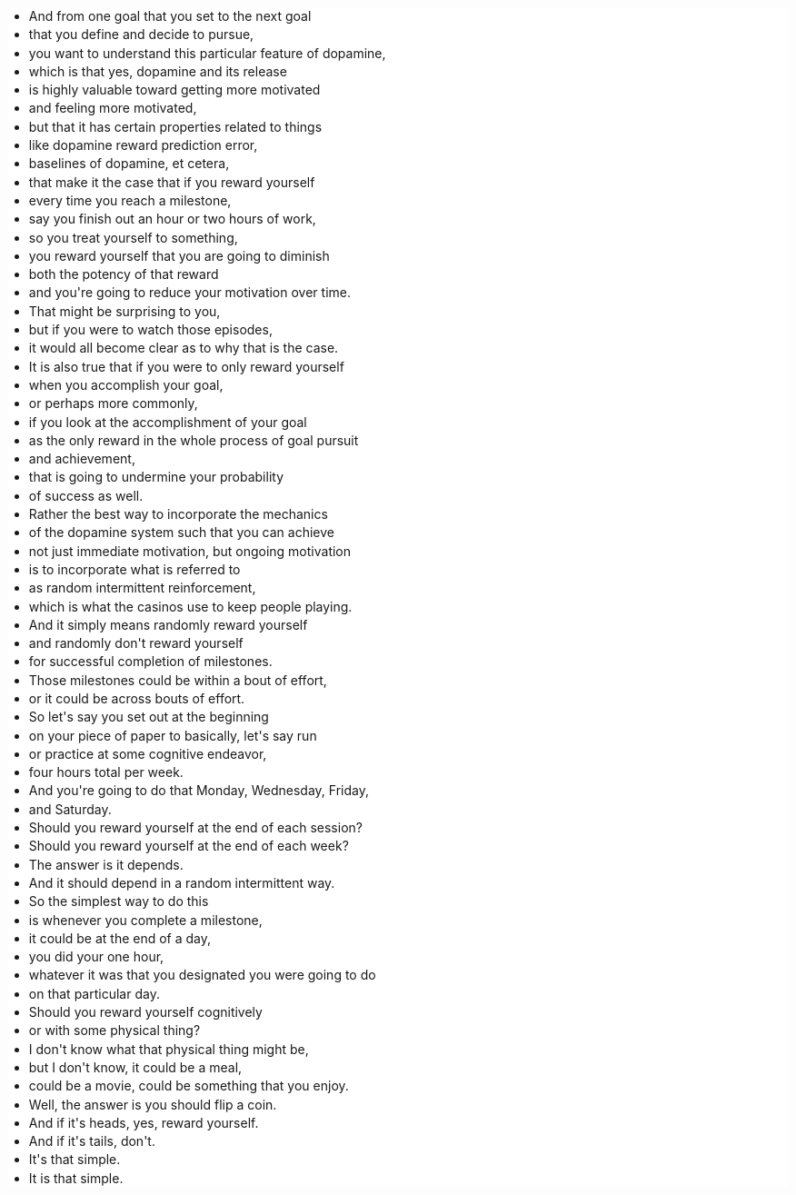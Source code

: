 *  And from one goal that you set to the next goal
*  that you define and decide to pursue,
*  you want to understand this particular feature of dopamine,
*  which is that yes, dopamine and its release
*  is highly valuable toward getting more motivated
*  and feeling more motivated,
*  but that it has certain properties related to things
*  like dopamine reward prediction error,
*  baselines of dopamine, et cetera,
*  that make it the case that if you reward yourself
*  every time you reach a milestone,
*  say you finish out an hour or two hours of work,
*  so you treat yourself to something,
*  you reward yourself that you are going to diminish
*  both the potency of that reward
*  and you're going to reduce your motivation over time.
*  That might be surprising to you,
*  but if you were to watch those episodes,
*  it would all become clear as to why that is the case.
*  It is also true that if you were to only reward yourself
*  when you accomplish your goal,
*  or perhaps more commonly,
*  if you look at the accomplishment of your goal
*  as the only reward in the whole process of goal pursuit
*  and achievement,
*  that is going to undermine your probability
*  of success as well.
*  Rather the best way to incorporate the mechanics
*  of the dopamine system such that you can achieve
*  not just immediate motivation, but ongoing motivation
*  is to incorporate what is referred to
*  as random intermittent reinforcement,
*  which is what the casinos use to keep people playing.
*  And it simply means randomly reward yourself
*  and randomly don't reward yourself
*  for successful completion of milestones.
*  Those milestones could be within a bout of effort,
*  or it could be across bouts of effort.
*  So let's say you set out at the beginning
*  on your piece of paper to basically, let's say run
*  or practice at some cognitive endeavor,
*  four hours total per week.
*  And you're going to do that Monday, Wednesday, Friday,
*  and Saturday.
*  Should you reward yourself at the end of each session?
*  Should you reward yourself at the end of each week?
*  The answer is it depends.
*  And it should depend in a random intermittent way.
*  So the simplest way to do this
*  is whenever you complete a milestone,
*  it could be at the end of a day,
*  you did your one hour,
*  whatever it was that you designated you were going to do
*  on that particular day.
*  Should you reward yourself cognitively
*  or with some physical thing?
*  I don't know what that physical thing might be,
*  but I don't know, it could be a meal,
*  could be a movie, could be something that you enjoy.
*  Well, the answer is you should flip a coin.
*  And if it's heads, yes, reward yourself.
*  And if it's tails, don't.
*  It's that simple.
*  It is that simple.